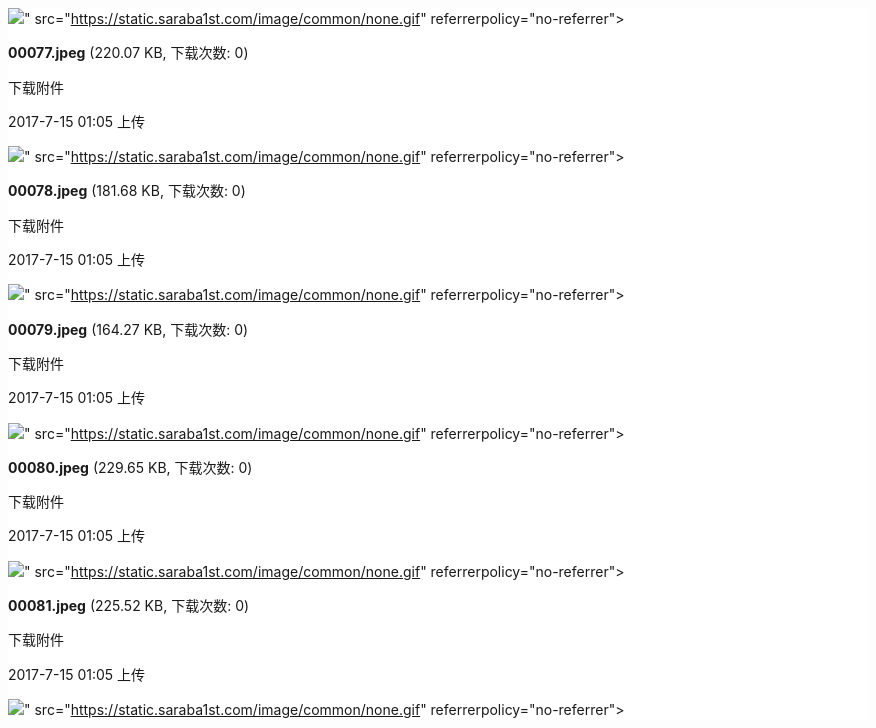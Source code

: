 
<img src="https://img.saraba1st.com/forum/201707/15/010527sfzwavwvlmvmbmfr.jpeg" referrerpolicy="no-referrer">" src="https://static.saraba1st.com/image/common/none.gif" referrerpolicy="no-referrer">


<strong>00077.jpeg</strong> (220.07 KB, 下载次数: 0)

下载附件

2017-7-15 01:05 上传





<img src="https://img.saraba1st.com/forum/201707/15/010529dynydz5iylsnymzf.jpeg" referrerpolicy="no-referrer">" src="https://static.saraba1st.com/image/common/none.gif" referrerpolicy="no-referrer">


<strong>00078.jpeg</strong> (181.68 KB, 下载次数: 0)

下载附件

2017-7-15 01:05 上传





<img src="https://img.saraba1st.com/forum/201707/15/010530r9zjg9awd4idn89k.jpeg" referrerpolicy="no-referrer">" src="https://static.saraba1st.com/image/common/none.gif" referrerpolicy="no-referrer">


<strong>00079.jpeg</strong> (164.27 KB, 下载次数: 0)

下载附件

2017-7-15 01:05 上传





<img src="https://img.saraba1st.com/forum/201707/15/010533wmfeb4zy5fp5xe4f.jpeg" referrerpolicy="no-referrer">" src="https://static.saraba1st.com/image/common/none.gif" referrerpolicy="no-referrer">


<strong>00080.jpeg</strong> (229.65 KB, 下载次数: 0)

下载附件

2017-7-15 01:05 上传





<img src="https://img.saraba1st.com/forum/201707/15/010535dmmg4hvi4h352zim.jpeg" referrerpolicy="no-referrer">" src="https://static.saraba1st.com/image/common/none.gif" referrerpolicy="no-referrer">


<strong>00081.jpeg</strong> (225.52 KB, 下载次数: 0)

下载附件

2017-7-15 01:05 上传





<img src="https://img.saraba1st.com/forum/201707/15/010537v09s8xd34wmjxjj0.jpeg" referrerpolicy="no-referrer">" src="https://static.saraba1st.com/image/common/none.gif" referrerpolicy="no-referrer">

